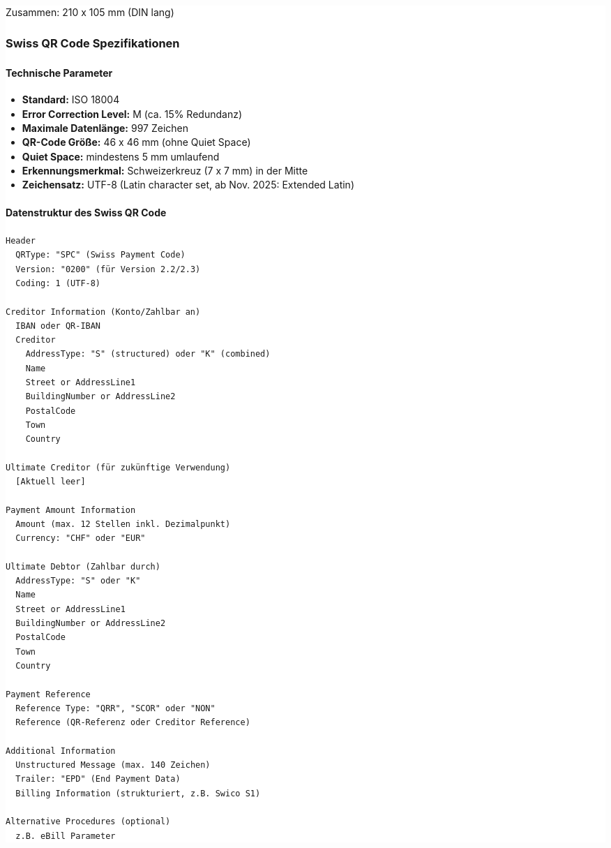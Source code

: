Zusammen: 210 x 105 mm (DIN lang)

### Swiss QR Code Spezifikationen

#### Technische Parameter
- **Standard:** ISO 18004
- **Error Correction Level:** M (ca. 15% Redundanz)
- **Maximale Datenlänge:** 997 Zeichen
- **QR-Code Größe:** 46 x 46 mm (ohne Quiet Space)
- **Quiet Space:** mindestens 5 mm umlaufend
- **Erkennungsmerkmal:** Schweizerkreuz (7 x 7 mm) in der Mitte
- **Zeichensatz:** UTF-8 (Latin character set, ab Nov. 2025: Extended Latin)

#### Datenstruktur des Swiss QR Code
```
Header
  QRType: "SPC" (Swiss Payment Code)
  Version: "0200" (für Version 2.2/2.3)
  Coding: 1 (UTF-8)

Creditor Information (Konto/Zahlbar an)
  IBAN oder QR-IBAN
  Creditor
    AddressType: "S" (structured) oder "K" (combined)
    Name
    Street or AddressLine1
    BuildingNumber or AddressLine2
    PostalCode
    Town
    Country

Ultimate Creditor (für zukünftige Verwendung)
  [Aktuell leer]

Payment Amount Information
  Amount (max. 12 Stellen inkl. Dezimalpunkt)
  Currency: "CHF" oder "EUR"

Ultimate Debtor (Zahlbar durch)
  AddressType: "S" oder "K"
  Name
  Street or AddressLine1
  BuildingNumber or AddressLine2
  PostalCode
  Town
  Country

Payment Reference
  Reference Type: "QRR", "SCOR" oder "NON"
  Reference (QR-Referenz oder Creditor Reference)

Additional Information
  Unstructured Message (max. 140 Zeichen)
  Trailer: "EPD" (End Payment Data)
  Billing Information (strukturiert, z.B. Swico S1)

Alternative Procedures (optional)
  z.B. eBill Parameter
```
